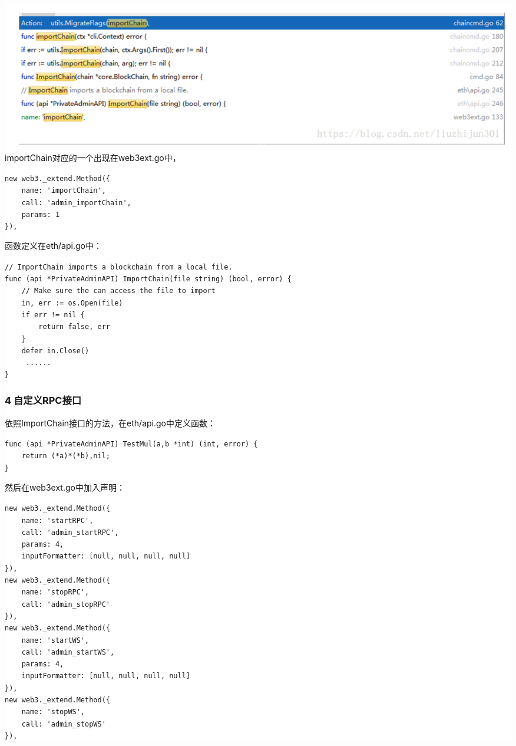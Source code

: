 ![图片名称](img/30.png)
importChain对应的一个出现在web3ext.go中，
```
new web3._extend.Method({
    name: 'importChain',
    call: 'admin_importChain',
    params: 1
}),
```
函数定义在eth/api.go中：
```
// ImportChain imports a blockchain from a local file.
func (api *PrivateAdminAPI) ImportChain(file string) (bool, error) {
	// Make sure the can access the file to import
	in, err := os.Open(file)
	if err != nil {
		return false, err
	}
	defer in.Close()
     ......
}
```
### 4 自定义RPC接口
依照ImportChain接口的方法，在eth/api.go中定义函数：
```
func (api *PrivateAdminAPI) TestMul(a,b *int) (int, error) {
	return (*a)*(*b),nil;
}
```
然后在web3ext.go中加入声明：
```
new web3._extend.Method({
	name: 'startRPC',
	call: 'admin_startRPC',
	params: 4,
	inputFormatter: [null, null, null, null]
}),
new web3._extend.Method({
	name: 'stopRPC',
	call: 'admin_stopRPC'
}),
new web3._extend.Method({
	name: 'startWS',
	call: 'admin_startWS',
	params: 4,
	inputFormatter: [null, null, null, null]
}),
new web3._extend.Method({
	name: 'stopWS',
	call: 'admin_stopWS'
}),
```